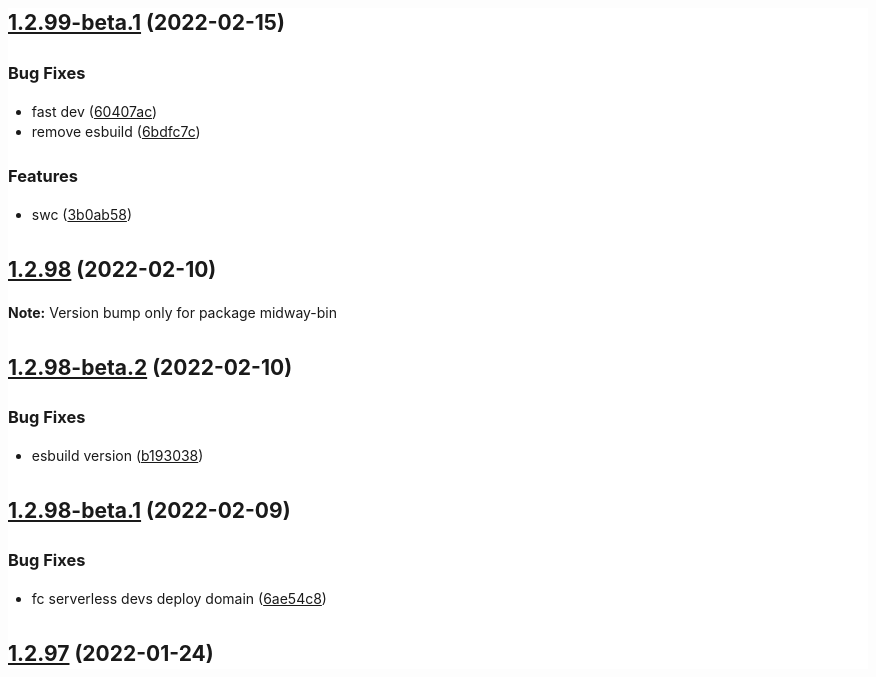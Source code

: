 



## [1.2.99-beta.1](https://github.com/midwayjs/bin/compare/v1.2.98...v1.2.99-beta.1) (2022-02-15)


### Bug Fixes

* fast dev ([60407ac](https://github.com/midwayjs/bin/commit/60407acca89d4495173c64458687e5a6b03a8411))
* remove esbuild ([6bdfc7c](https://github.com/midwayjs/bin/commit/6bdfc7c3abdf94e1f5c3cb2f0f3fbc600be0a00f))


### Features

* swc ([3b0ab58](https://github.com/midwayjs/bin/commit/3b0ab580d8d030a3969495ecb650346710657af7))





## [1.2.98](https://github.com/midwayjs/bin/compare/v1.2.97...v1.2.98) (2022-02-10)

**Note:** Version bump only for package midway-bin





## [1.2.98-beta.2](https://github.com/midwayjs/bin/compare/v1.2.98-beta.1...v1.2.98-beta.2) (2022-02-10)


### Bug Fixes

* esbuild version ([b193038](https://github.com/midwayjs/bin/commit/b19303870544d563b0a7a652320db55a6b951d03))





## [1.2.98-beta.1](https://github.com/midwayjs/bin/compare/v1.2.97...v1.2.98-beta.1) (2022-02-09)


### Bug Fixes

* fc serverless devs deploy domain ([6ae54c8](https://github.com/midwayjs/bin/commit/6ae54c8abf5628363895348954a7131536e71ca4))





## [1.2.97](https://github.com/midwayjs/bin/compare/v1.2.96...v1.2.97) (2022-01-24)
